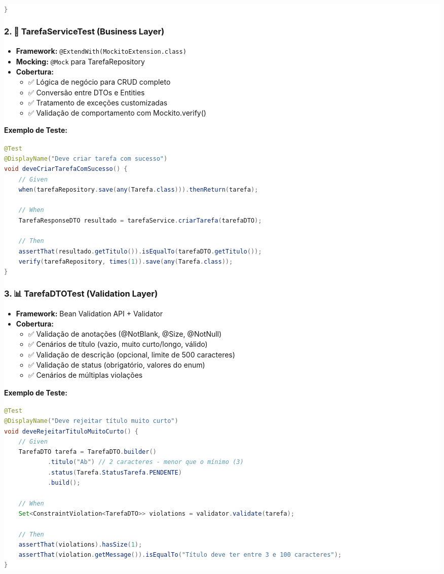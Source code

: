 ```java
}
```

### **2. 🏢 TarefaServiceTest (Business Layer)**
- **Framework:** `@ExtendWith(MockitoExtension.class)`
- **Mocking:** `@Mock` para TarefaRepository
- **Cobertura:**
  - ✅ Lógica de negócio para CRUD completo
  - ✅ Conversão entre DTOs e Entities
  - ✅ Tratamento de exceções customizadas
  - ✅ Validação de comportamento com Mockito.verify()

**Exemplo de Teste:**
```java
@Test
@DisplayName("Deve criar tarefa com sucesso")
void deveCriarTarefaComSucesso() {
    // Given
    when(tarefaRepository.save(any(Tarefa.class))).thenReturn(tarefa);

    // When
    TarefaResponseDTO resultado = tarefaService.criarTarefa(tarefaDTO);

    // Then
    assertThat(resultado.getTitulo()).isEqualTo(tarefaDTO.getTitulo());
    verify(tarefaRepository, times(1)).save(any(Tarefa.class));
}
```

### **3. 📊 TarefaDTOTest (Validation Layer)**
- **Framework:** Bean Validation API + Validator
- **Cobertura:**
  - ✅ Validação de anotações (@NotBlank, @Size, @NotNull)
  - ✅ Cenários de título (vazio, muito curto/longo, válido)
  - ✅ Validação de descrição (opcional, limite de 500 caracteres)
  - ✅ Validação de status (obrigatório, valores do enum)
  - ✅ Cenários de múltiplas violações

**Exemplo de Teste:**
```java
@Test
@DisplayName("Deve rejeitar título muito curto")
void deveRejeitarTituloMuitoCurto() {
    // Given
    TarefaDTO tarefa = TarefaDTO.builder()
            .titulo("Ab") // 2 caracteres - menor que o mínimo (3)
            .status(Tarefa.StatusTarefa.PENDENTE)
            .build();

    // When
    Set<ConstraintViolation<TarefaDTO>> violations = validator.validate(tarefa);

    // Then
    assertThat(violations).hasSize(1);
    assertThat(violation.getMessage()).isEqualTo("Título deve ter entre 3 e 100 caracteres");
}
```
